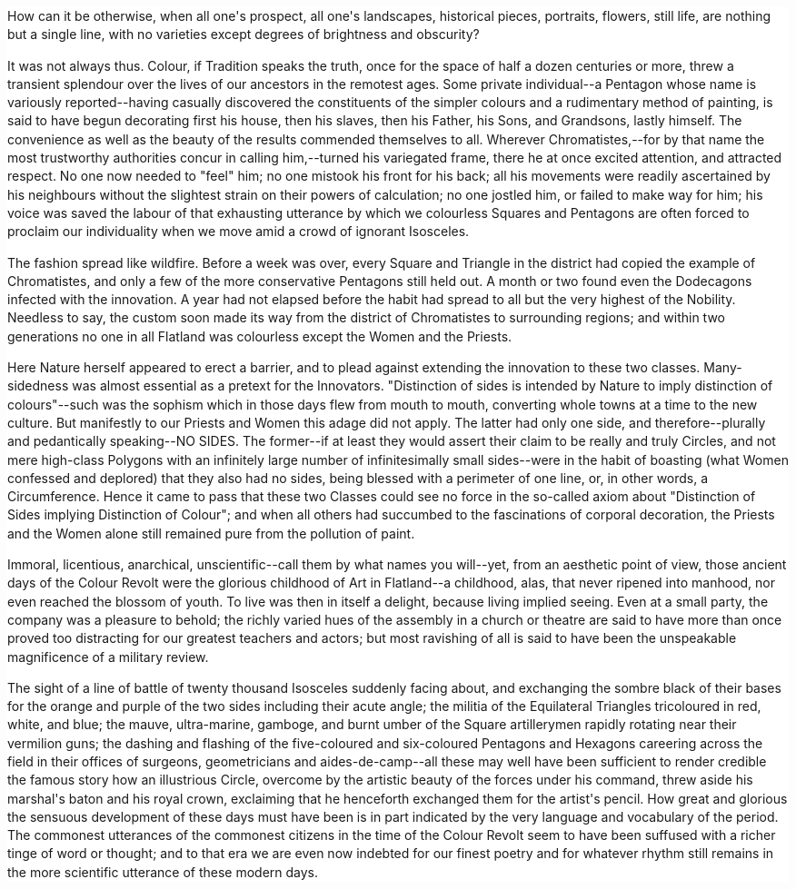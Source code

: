 How can it be otherwise, when all one's prospect, all one's landscapes, historical pieces, portraits, flowers, still life, are nothing but a single line, with no varieties except degrees of brightness and obscurity?

It was not always thus. Colour, if Tradition speaks the truth, once for the space of half a dozen centuries or more, threw a transient splendour over the lives of our ancestors in the remotest ages. Some private individual--a Pentagon whose name is variously reported--having casually discovered the constituents of the simpler colours and a rudimentary method of painting, is said to have begun decorating first his house, then his slaves, then his Father, his Sons, and Grandsons, lastly himself. The convenience as well as the beauty of the results commended themselves to all. Wherever Chromatistes,--for by that name the most trustworthy authorities concur in calling him,--turned his variegated frame, there he at once excited attention, and attracted respect. No one now needed to "feel" him; no one mistook his front for his back; all his movements were readily ascertained by his neighbours without the slightest strain on their powers of calculation; no one jostled him, or failed to make way for him; his voice was saved the labour of that exhausting utterance by which we colourless Squares and Pentagons are often forced to proclaim our individuality when we move amid a crowd of ignorant Isosceles.

The fashion spread like wildfire. Before a week was over, every Square and Triangle in the district had copied the example of Chromatistes, and only a few of the more conservative Pentagons still held out. A month or two found even the Dodecagons infected with the innovation. A year had not elapsed before the habit had spread to all but the very highest of the Nobility. Needless to say, the custom soon made its way from the district of Chromatistes to surrounding regions; and within two generations no one in all Flatland was colourless except the Women and the Priests.

Here Nature herself appeared to erect a barrier, and to plead against extending the innovation to these two classes. Many-sidedness was almost essential as a pretext for the Innovators. "Distinction of sides is intended by Nature to imply distinction of colours"--such was the sophism which in those days flew from mouth to mouth, converting whole towns at a time to the new culture. But manifestly to our Priests and Women this adage did not apply. The latter had only one side, and therefore--plurally and pedantically speaking--NO SIDES. The former--if at least they would assert their claim to be really and truly Circles, and not mere high-class Polygons with an infinitely large number of infinitesimally small sides--were in the habit of boasting (what Women confessed and deplored) that they also had no sides, being blessed with a perimeter of one line, or, in other words, a Circumference. Hence it came to pass that these two Classes could see no force in the so-called axiom about "Distinction of Sides implying Distinction of Colour"; and when all others had succumbed to the fascinations of corporal decoration, the Priests and the Women alone still remained pure from the pollution of paint.

Immoral, licentious, anarchical, unscientific--call them by what names you will--yet, from an aesthetic point of view, those ancient days of the Colour Revolt were the glorious childhood of Art in Flatland--a childhood, alas, that never ripened into manhood, nor even reached the blossom of youth. To live was then in itself a delight, because living implied seeing. Even at a small party, the company was a pleasure to behold; the richly varied hues of the assembly in a church or theatre are said to have more than once proved too distracting for our greatest teachers and actors; but most ravishing of all is said to have been the unspeakable magnificence of a military review.

The sight of a line of battle of twenty thousand Isosceles suddenly facing about, and exchanging the sombre black of their bases for the orange and purple of the two sides including their acute angle; the militia of the Equilateral Triangles tricoloured in red, white, and blue; the mauve, ultra-marine, gamboge, and burnt umber of the Square artillerymen rapidly rotating near their vermilion guns; the dashing and flashing of the five-coloured and six-coloured Pentagons and Hexagons careering across the field in their offices of surgeons, geometricians and aides-de-camp--all these may well have been sufficient to render credible the famous story how an illustrious Circle, overcome by the artistic beauty of the forces under his command, threw aside his marshal's baton and his royal crown, exclaiming that he henceforth exchanged them for the artist's pencil. How great and glorious the sensuous development of these days must have been is in part indicated by the very language and vocabulary of the period. The commonest utterances of the commonest citizens in the time of the Colour Revolt seem to have been suffused with a richer tinge of word or thought; and to that era we are even now indebted for our finest poetry and for whatever rhythm still remains in the more scientific utterance of these modern days.
